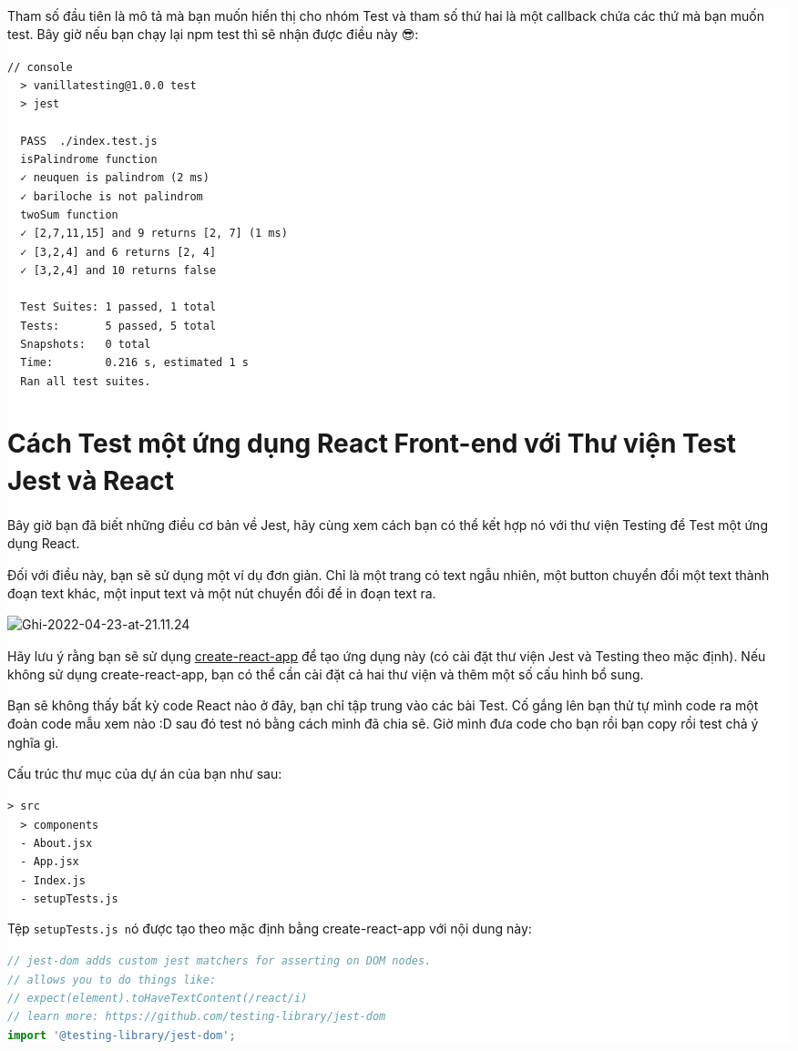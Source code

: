 
Tham số đầu tiên là mô tả mà bạn muốn hiển thị cho nhóm Test và tham số thứ hai là một callback chứa các thứ mà bạn muốn test. Bây giờ nếu bạn chạy lại npm test thì sẽ nhận được điều này 😎:

    // console
      > vanillatesting@1.0.0 test
      > jest
      
      PASS  ./index.test.js
      isPalindrome function
      ✓ neuquen is palindrom (2 ms)
      ✓ bariloche is not palindrom
      twoSum function
      ✓ [2,7,11,15] and 9 returns [2, 7] (1 ms)
      ✓ [3,2,4] and 6 returns [2, 4]
      ✓ [3,2,4] and 10 returns false
      
      Test Suites: 1 passed, 1 total
      Tests:       5 passed, 5 total
      Snapshots:   0 total
      Time:        0.216 s, estimated 1 s
      Ran all test suites.
      

Cách Test một ứng dụng React Front-end với Thư viện Test Jest và React
======================================================================

Bây giờ bạn đã biết những điều cơ bản về Jest, hãy cùng xem cách bạn có thể kết hợp nó với thư viện Testing để Test một ứng dụng React.

Đối với điều này, bạn sẽ sử dụng một ví dụ đơn giản. Chỉ là một trang có text ngẫu nhiên, một button chuyển đổi một text thành đoạn text khác, một input text và một nút chuyển đổi để in đoạn text ra.

![Ghi-2022-04-23-at-21.11.24](https://www.freecodecamp.org/news/content/images/2022/04/Recording-2022-04-23-at-21.11.24.gif)

Hãy lưu ý rằng bạn sẽ sử dụng [create-react-app](https://create-react-app.dev/) để tạo ứng dụng này (có cài đặt thư viện Jest và Testing theo mặc định). Nếu không sử dụng create-react-app, bạn có thể cần cài đặt cả hai thư viện và thêm một số cấu hình bổ sung.

Bạn sẽ không thấy bất kỳ code React nào ở đây, bạn chỉ tập trung vào các bài Test. Cố gắng lên bạn thử tự mình code ra một đoàn code mẫu xem nào :D sau đó test nó bằng cách mình đã chia sẽ. Giờ mình đưa code cho bạn rồi bạn copy rồi test chả ý nghĩa gì.

Cấu trúc thư mục của dự án của bạn như sau:

    > src
      > components
      - About.jsx
      - App.jsx
      - Index.js
      - setupTests.js
      

Tệp `setupTests.js n`ó được tạo theo mặc định bằng create-react-app với nội dung này:

```js
// jest-dom adds custom jest matchers for asserting on DOM nodes.
// allows you to do things like:
// expect(element).toHaveTextContent(/react/i)
// learn more: https://github.com/testing-library/jest-dom
import '@testing-library/jest-dom';
```
      